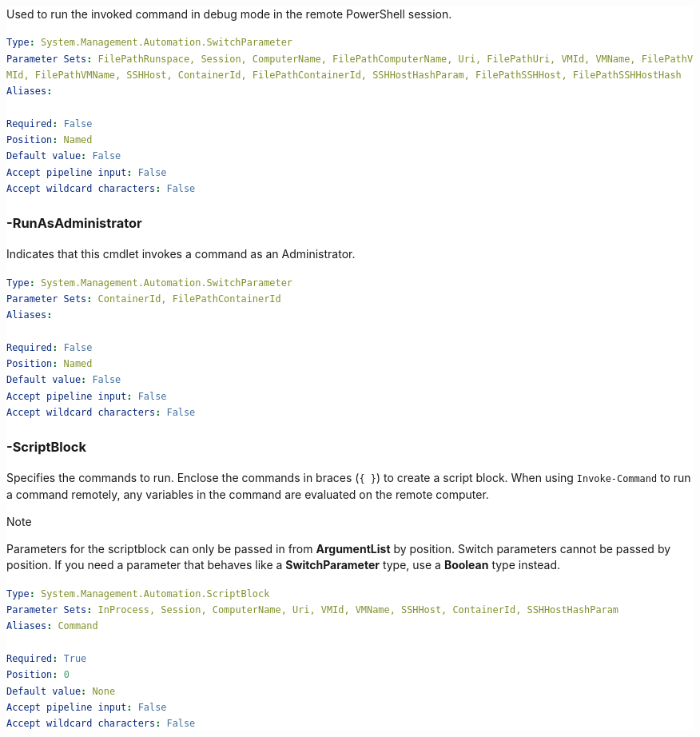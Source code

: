 Used to run the invoked command in debug mode in the remote PowerShell session.

```yaml
Type: System.Management.Automation.SwitchParameter
Parameter Sets: FilePathRunspace, Session, ComputerName, FilePathComputerName, Uri, FilePathUri, VMId, VMName, FilePathVMId, FilePathVMName, SSHHost, ContainerId, FilePathContainerId, SSHHostHashParam, FilePathSSHHost, FilePathSSHHostHash
Aliases:

Required: False
Position: Named
Default value: False
Accept pipeline input: False
Accept wildcard characters: False
```

### -RunAsAdministrator

Indicates that this cmdlet invokes a command as an Administrator.

```yaml
Type: System.Management.Automation.SwitchParameter
Parameter Sets: ContainerId, FilePathContainerId
Aliases:

Required: False
Position: Named
Default value: False
Accept pipeline input: False
Accept wildcard characters: False
```

### -ScriptBlock

Specifies the commands to run. Enclose the commands in braces (`{ }`) to create a script block. When
using `Invoke-Command` to run a command remotely, any variables in the command are evaluated on the
remote computer.

> [!NOTE]
> Parameters for the scriptblock can only be passed in from **ArgumentList** by position. Switch
> parameters cannot be passed by position. If you need a parameter that behaves like a
> **SwitchParameter** type, use a **Boolean** type instead.

```yaml
Type: System.Management.Automation.ScriptBlock
Parameter Sets: InProcess, Session, ComputerName, Uri, VMId, VMName, SSHHost, ContainerId, SSHHostHashParam
Aliases: Command

Required: True
Position: 0
Default value: None
Accept pipeline input: False
Accept wildcard characters: False
```
